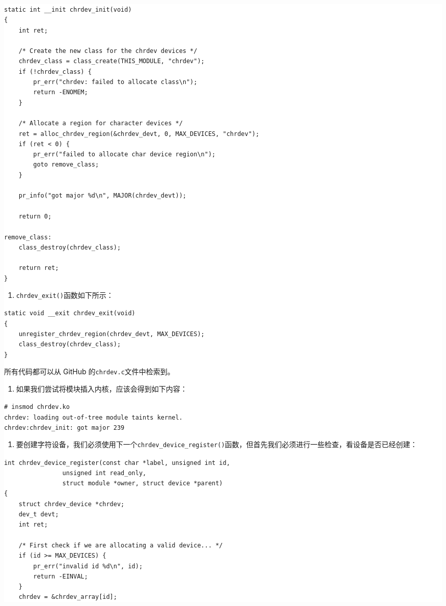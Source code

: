 ```
static int __init chrdev_init(void)
{
    int ret;

    /* Create the new class for the chrdev devices */
    chrdev_class = class_create(THIS_MODULE, "chrdev");
    if (!chrdev_class) {
        pr_err("chrdev: failed to allocate class\n");
        return -ENOMEM;
    }

    /* Allocate a region for character devices */
    ret = alloc_chrdev_region(&chrdev_devt, 0, MAX_DEVICES, "chrdev");
    if (ret < 0) {
        pr_err("failed to allocate char device region\n");
        goto remove_class;
    }

    pr_info("got major %d\n", MAJOR(chrdev_devt));

    return 0;

remove_class:
    class_destroy(chrdev_class);

    return ret;
}
```

1.  `chrdev_exit()`函数如下所示：

```
static void __exit chrdev_exit(void)
{
    unregister_chrdev_region(chrdev_devt, MAX_DEVICES);
    class_destroy(chrdev_class);
}
```

所有代码都可以从 GitHub 的`chrdev.c`文件中检索到。

1.  如果我们尝试将模块插入内核，应该会得到如下内容：

```
# insmod chrdev.ko 
chrdev: loading out-of-tree module taints kernel.
chrdev:chrdev_init: got major 239
```

1.  要创建字符设备，我们必须使用下一个`chrdev_device_register()`函数，但首先我们必须进行一些检查，看设备是否已经创建：

```
int chrdev_device_register(const char *label, unsigned int id,
                unsigned int read_only,
                struct module *owner, struct device *parent) 
{
    struct chrdev_device *chrdev;
    dev_t devt;
    int ret;

    /* First check if we are allocating a valid device... */
    if (id >= MAX_DEVICES) {
        pr_err("invalid id %d\n", id);
        return -EINVAL;
    }
    chrdev = &chrdev_array[id];

```